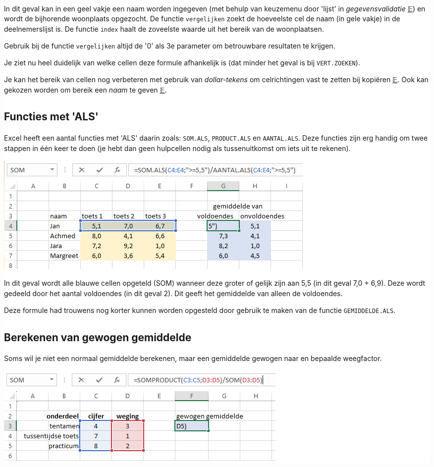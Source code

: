In dit geval kan in een geel vakje een naam worden ingegeven (met behulp van keuzemenu door 'lijst' in *gegevensvalidatie* [&Eopf;](https://support.microsoft.com/nl-nl/office/een-vervolgkeuzelijst-maken-7693307a-59ef-400a-b769-c5402dce407b)) en wordt de bijhorende woonplaats opgezocht. De functie `vergelijken` zoekt de hoeveelste cel de naam (in gele vakje) in de deelnemerslijst is. De functie `index` haalt de zoveelste waarde uit het bereik van de woonplaatsen.

Gebruik bij de functie `vergelijken` altijd de '0' als 3e parameter om betrouwbare resultaten te krijgen.

Je ziet nu heel duidelijk van welke cellen deze formule afhankelijk is (dat minder het geval is bij `VERT.ZOEKEN`).

Je kan het bereik van cellen nog verbeteren met gebruik van *dollar-tekens* om celrichtingen vast te zetten bij kopiëren [&Eopf;](https://support.microsoft.com/nl-nl/office/formules-verplaatsen-of-kopi%C3%ABren-1f5cf825-9b07-41b1-8719-bf88b07450c6). Ook kan gekozen worden om bereik een *naam* te geven [&Eopf;](https://support.microsoft.com/nl-nl/office/namen-defini%C3%ABren-en-gebruiken-in-formules-4d0f13ac-53b7-422e-afd2-abd7ff379c64).

## Functies met 'ALS'

Excel heeft een aantal functies met 'ALS' daarin zoals: `SOM.ALS`, `PRODUCT.ALS` en `AANTAL.ALS`. Deze functies zijn erg handig om twee stappen in één keer te doen (je hebt dan geen hulpcellen nodig als tussenuitkomst om iets uit te rekenen).

![image-20230922123525428](./.assets/image-20230922123525428.png)

In dit geval wordt alle blauwe cellen opgeteld (SOM) wanneer deze groter of gelijk zijn aan 5,5 (in dit geval 7,0 + 6,9). Deze wordt gedeeld door het aantal voldoendes (in dit geval 2). Dit geeft het gemiddelde van alleen de voldoendes.

Deze formule had trouwens nog korter kunnen worden opgesteld door gebruik te maken van de functie `GEMIDDELDE.ALS`.

## Berekenen van gewogen gemiddelde

Soms wil je niet een normaal gemiddelde berekenen, maar een gemiddelde gewogen naar en bepaalde weegfactor.

![image-20230922145429614](./.assets/image-20230922145429614.png)
